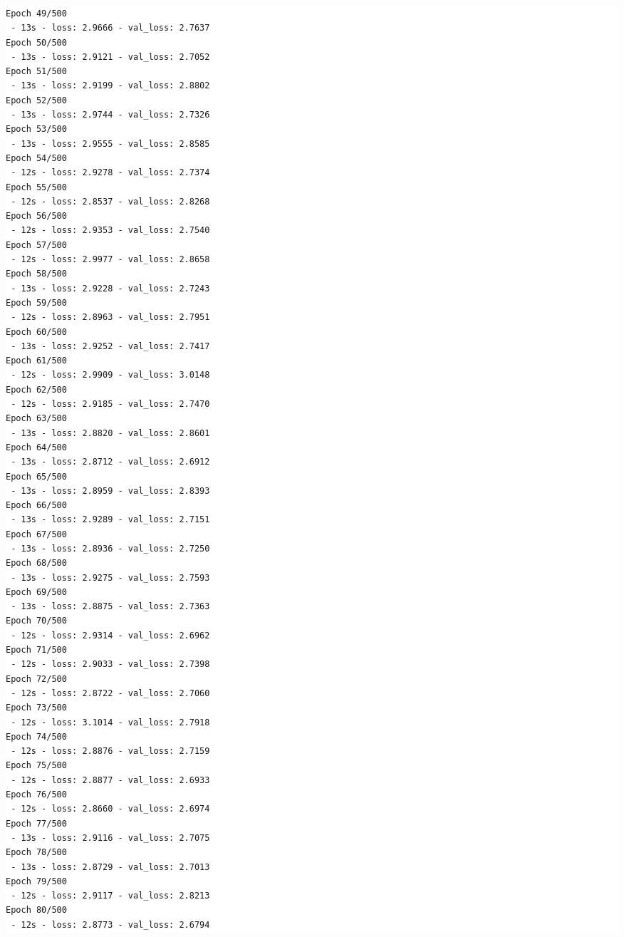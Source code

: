     Epoch 49/500
     - 13s - loss: 2.9666 - val_loss: 2.7637
    Epoch 50/500
     - 13s - loss: 2.9121 - val_loss: 2.7052
    Epoch 51/500
     - 13s - loss: 2.9199 - val_loss: 2.8802
    Epoch 52/500
     - 13s - loss: 2.9744 - val_loss: 2.7326
    Epoch 53/500
     - 13s - loss: 2.9555 - val_loss: 2.8585
    Epoch 54/500
     - 12s - loss: 2.9278 - val_loss: 2.7374
    Epoch 55/500
     - 12s - loss: 2.8537 - val_loss: 2.8268
    Epoch 56/500
     - 12s - loss: 2.9353 - val_loss: 2.7540
    Epoch 57/500
     - 12s - loss: 2.9977 - val_loss: 2.8658
    Epoch 58/500
     - 13s - loss: 2.9228 - val_loss: 2.7243
    Epoch 59/500
     - 12s - loss: 2.8963 - val_loss: 2.7951
    Epoch 60/500
     - 13s - loss: 2.9252 - val_loss: 2.7417
    Epoch 61/500
     - 12s - loss: 2.9909 - val_loss: 3.0148
    Epoch 62/500
     - 12s - loss: 2.9185 - val_loss: 2.7470
    Epoch 63/500
     - 13s - loss: 2.8820 - val_loss: 2.8601
    Epoch 64/500
     - 13s - loss: 2.8712 - val_loss: 2.6912
    Epoch 65/500
     - 13s - loss: 2.8959 - val_loss: 2.8393
    Epoch 66/500
     - 13s - loss: 2.9289 - val_loss: 2.7151
    Epoch 67/500
     - 13s - loss: 2.8936 - val_loss: 2.7250
    Epoch 68/500
     - 13s - loss: 2.9275 - val_loss: 2.7593
    Epoch 69/500
     - 13s - loss: 2.8875 - val_loss: 2.7363
    Epoch 70/500
     - 12s - loss: 2.9314 - val_loss: 2.6962
    Epoch 71/500
     - 12s - loss: 2.9033 - val_loss: 2.7398
    Epoch 72/500
     - 12s - loss: 2.8722 - val_loss: 2.7060
    Epoch 73/500
     - 12s - loss: 3.1014 - val_loss: 2.7918
    Epoch 74/500
     - 12s - loss: 2.8876 - val_loss: 2.7159
    Epoch 75/500
     - 12s - loss: 2.8877 - val_loss: 2.6933
    Epoch 76/500
     - 12s - loss: 2.8660 - val_loss: 2.6974
    Epoch 77/500
     - 13s - loss: 2.9116 - val_loss: 2.7075
    Epoch 78/500
     - 13s - loss: 2.8729 - val_loss: 2.7013
    Epoch 79/500
     - 12s - loss: 2.9117 - val_loss: 2.8213
    Epoch 80/500
     - 12s - loss: 2.8773 - val_loss: 2.6794
